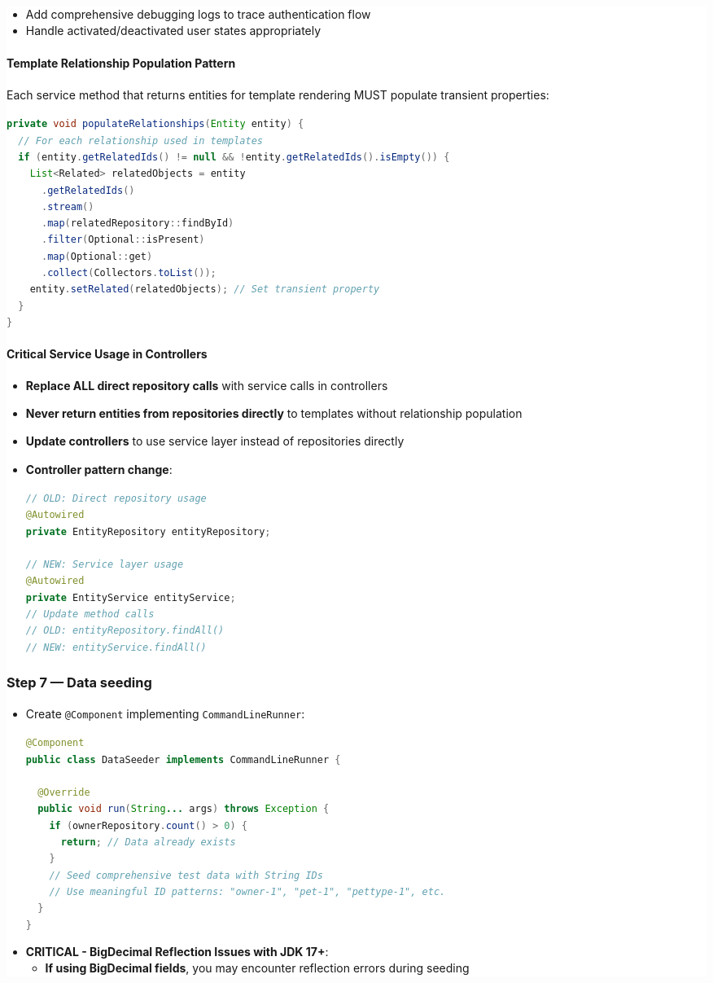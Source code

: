   - Add comprehensive debugging logs to trace authentication flow
  - Handle activated/deactivated user states appropriately

#### **Template Relationship Population Pattern**

Each service method that returns entities for template rendering MUST populate transient properties:

```java
private void populateRelationships(Entity entity) {
  // For each relationship used in templates
  if (entity.getRelatedIds() != null && !entity.getRelatedIds().isEmpty()) {
    List<Related> relatedObjects = entity
      .getRelatedIds()
      .stream()
      .map(relatedRepository::findById)
      .filter(Optional::isPresent)
      .map(Optional::get)
      .collect(Collectors.toList());
    entity.setRelated(relatedObjects); // Set transient property
  }
}

```

#### **Critical Service Usage in Controllers**

- **Replace ALL direct repository calls** with service calls in controllers
- **Never return entities from repositories directly** to templates without relationship population
- **Update controllers** to use service layer instead of repositories directly
- **Controller pattern change**:

  ```java
  // OLD: Direct repository usage
  @Autowired
  private EntityRepository entityRepository;

  // NEW: Service layer usage
  @Autowired
  private EntityService entityService;
  // Update method calls
  // OLD: entityRepository.findAll()
  // NEW: entityService.findAll()

  ```

### Step 7 — Data seeding

- Create `@Component` implementing `CommandLineRunner`:
  ```java
  @Component
  public class DataSeeder implements CommandLineRunner {

    @Override
    public void run(String... args) throws Exception {
      if (ownerRepository.count() > 0) {
        return; // Data already exists
      }
      // Seed comprehensive test data with String IDs
      // Use meaningful ID patterns: "owner-1", "pet-1", "pettype-1", etc.
    }
  }

  ```
- **CRITICAL - BigDecimal Reflection Issues with JDK 17+**:
  - **If using BigDecimal fields**, you may encounter reflection errors during seeding